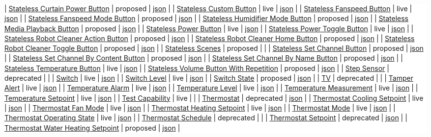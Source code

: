 | [Stateless Curtain Power Button](./json/statelessCurtainPowerButton.json) | proposed | [json](./json/statelessCurtainPowerButtonPresentation.json) |
| [Stateless Custom Button](./json/statelessCustomButton.json) | live | [json](./json/statelessCustomButtonPresentation.json) |
| [Stateless Fanspeed Button](./json/statelessFanspeedButton.json) | live | [json](./json/statelessFanspeedButtonPresentation.json) |
| [Stateless Fanspeed Mode Button](./json/statelessFanspeedModeButton.json) | proposed | [json](./json/statelessFanspeedModeButtonPresentation.json) |
| [Stateless Humidifier Mode Button](./json/statelessHumidifierModeButton.json) | proposed | [json](./json/statelessHumidifierModeButtonPresentation.json) |
| [Stateless Media Playback Button](./json/statelessMediaPlaybackButton.json) | proposed | [json](./json/statelessMediaPlaybackButtonPresentation.json) |
| [Stateless Power Button](./json/statelessPowerButton.json) | live | [json](./json/statelessPowerButtonPresentation.json) |
| [Stateless Power Toggle Button](./json/statelessPowerToggleButton.json) | live | [json](./json/statelessPowerToggleButtonPresentation.json) |
| [Stateless Robot Cleaner Action Button](./json/statelessRobotCleanerActionButton.json) | proposed | [json](./json/statelessRobotCleanerActionButtonPresentation.json) |
| [Stateless Robot Cleaner Home Button](./json/statelessRobotCleanerHomeButton.json) | proposed | [json](./json/statelessRobotCleanerHomeButtonPresentation.json) |
| [Stateless Robot Cleaner Toggle Button](./json/statelessRobotCleanerToggleButton.json) | proposed | [json](./json/statelessRobotCleanerToggleButtonPresentation.json) |
| [Stateless Scenes](./json/statelessScenes.json) | proposed |  |
| [Stateless Set Channel Button](./json/statelessSetChannelButton.json) | proposed | [json](./json/statelessSetChannelButtonPresentation.json) |
| [Stateless Set Channel By Content Button](./json/statelessSetChannelByContentButton.json) | proposed | [json](./json/statelessSetChannelByContentButtonPresentation.json) |
| [Stateless Set Channel By Name Button](./json/statelessSetChannelByNameButton.json) | proposed | [json](./json/statelessSetChannelByNameButtonPresentation.json) |
| [Stateless Temperature Button](./json/statelessTemperatureButton.json) | live | [json](./json/statelessTemperatureButtonPresentation.json) |
| [Stateless Volume Button With Repetition](./json/statelessVolumeButtonWithRepetition.json) | proposed | [json](./json/statelessVolumeButtonWithRepetitionPresentation.json) |
| [Step Sensor](./json/stepSensor.json) | deprecated |  |
| [Switch](./json/switch.json) | live | [json](./json/switchPresentation.json) |
| [Switch Level](./json/switchLevel.json) | live | [json](./json/switchLevelPresentation.json) |
| [Switch State](./json/switchState.json) | proposed | [json](./json/switchStatePresentation.json) |
| [TV](./json/tV.json) | deprecated |  |
| [Tamper Alert](./json/tamperAlert.json) | live | [json](./json/tamperAlertPresentation.json) |
| [Temperature Alarm](./json/temperatureAlarm.json) | live | [json](./json/temperatureAlarmPresentation.json) |
| [Temperature Level](./json/temperatureLevel.json) | live | [json](./json/temperatureLevelPresentation.json) |
| [Temperature Measurement](./json/temperatureMeasurement.json) | live | [json](./json/temperatureMeasurementPresentation.json) |
| [Temperature Setpoint](./json/temperatureSetpoint.json) | live | [json](./json/temperatureSetpointPresentation.json) |
| [Test Capability](./json/testCapability.json) | live |  |
| [Thermostat](./json/thermostat.json) | deprecated | [json](./json/thermostatPresentation.json) |
| [Thermostat Cooling Setpoint](./json/thermostatCoolingSetpoint.json) | live | [json](./json/thermostatCoolingSetpointPresentation.json) |
| [Thermostat Fan Mode](./json/thermostatFanMode.json) | live | [json](./json/thermostatFanModePresentation.json) |
| [Thermostat Heating Setpoint](./json/thermostatHeatingSetpoint.json) | live | [json](./json/thermostatHeatingSetpointPresentation.json) |
| [Thermostat Mode](./json/thermostatMode.json) | live | [json](./json/thermostatModePresentation.json) |
| [Thermostat Operating State](./json/thermostatOperatingState.json) | live | [json](./json/thermostatOperatingStatePresentation.json) |
| [Thermostat Schedule](./json/thermostatSchedule.json) | deprecated |  |
| [Thermostat Setpoint](./json/thermostatSetpoint.json) | deprecated | [json](./json/thermostatSetpointPresentation.json) |
| [Thermostat Water Heating Setpoint](./json/thermostatWaterHeatingSetpoint.json) | proposed | [json](./json/thermostatWaterHeatingSetpointPresentation.json) |